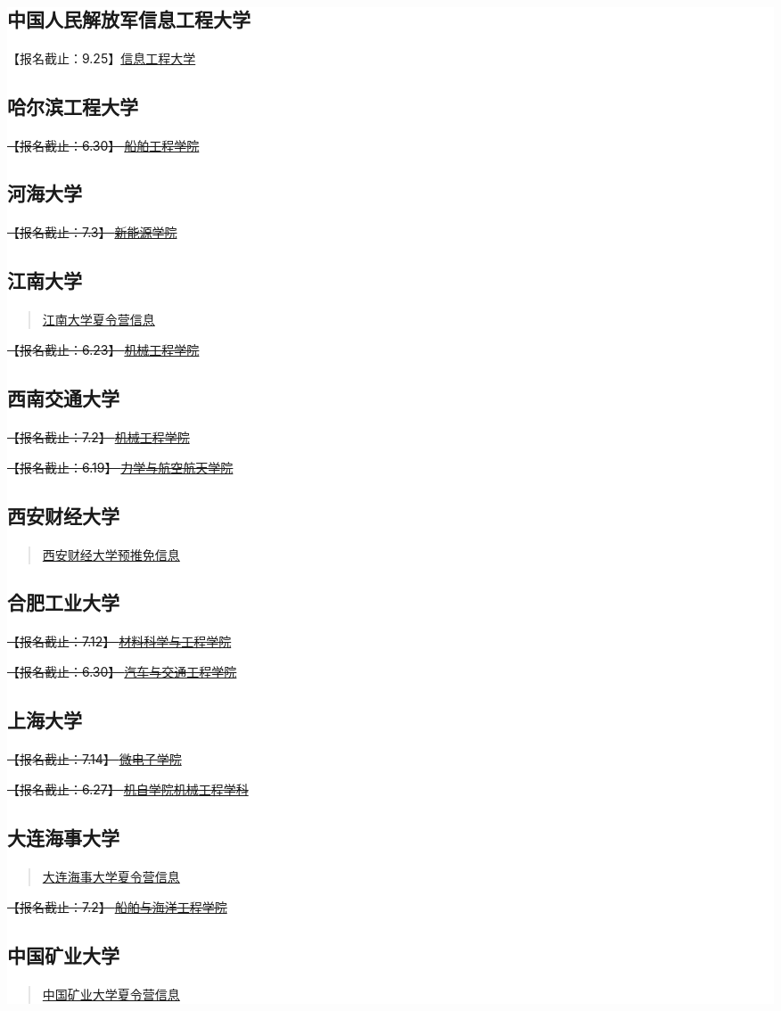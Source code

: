 ##  中国人民解放军信息工程大学

【报名截止：9.25】[信息工程大学](https://mp.weixin.qq.com/s/3JCsfuMNY4Y-I9KNYItBdg)

## 哈尔滨工程大学

~~【报名截止：6.30】 [船舶工程学院](http://sec.hrbeu.edu.cn/2024/0607/c257a326316/page.htm)~~

## 河海大学

~~【报名截止：7.3】 [新能源学院](https://xny.hhu.edu.cn/2024/0627/c17725a285580/page.htm?_refluxos=a10)~~

## 江南大学

> [江南大学夏令营信息](https://yz.jiangnan.edu.cn/info/1012/3460.htm)

~~【报名截止：6.23】 [机械工程学院](https://sme.jiangnan.edu.cn/info/1070/7218.htm)~~

## 西南交通大学

~~【报名截止：7.2】 [机械工程学院](http://yz.swjtu.edu.cn/vatuu/PublicActivityAction?setAction=activityDetail&activityId=8B2A674BD1718039)~~

~~【报名截止：6.19】 [力学与航空航天学院](https://lixue.swjtu.edu.cn/info/1060/11383.htm)~~

## 西安财经大学

> [西安财经大学预推免信息](https://yz.swufe.edu.cn/info/1101/12151.htm)

## 合肥工业大学

~~【报名截止：7.12】 [材料科学与工程学院](https://mse.hfut.edu.cn/info/1046/6140.htm)~~

~~【报名截止：6.30】 [汽车与交通工程学院](https://qjxy.hfut.edu.cn/info/1092/6445.htm)~~

## 上海大学

~~【报名截止：7.14】 [微电子学院](https://sme.shu.edu.cn/info/1030/4782.htm)~~

~~【报名截止：6.27】 [机自学院机械工程学科](https://mae.shu.edu.cn/info/1012/2264.htm)~~

## 大连海事大学

> [大连海事大学夏令营信息](https://www.dlmu.edu.cn/info/1060/76078.htm)

~~【报名截止：7.2】 [船舶与海洋工程学院](https://www.dlmu.edu.cn/info/1060/76078.htm)~~

## 中国矿业大学

> [中国矿业大学夏令营信息](https://yz.cumt.edu.cn/info/1004/2106.htm)
